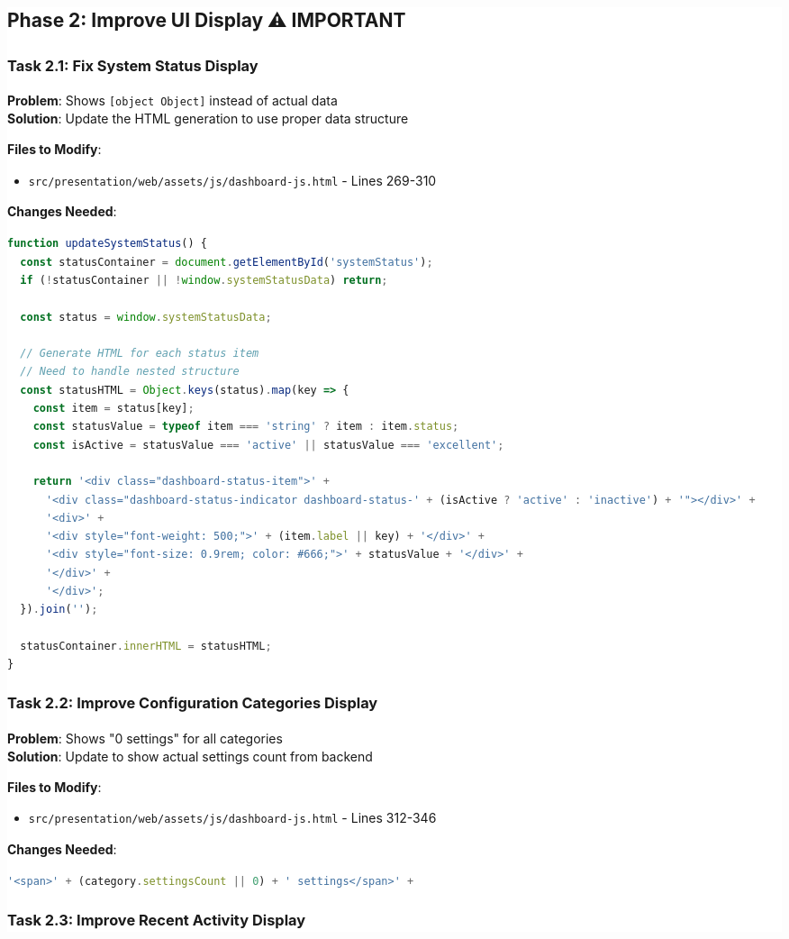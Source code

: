 
## Phase 2: Improve UI Display ⚠️ IMPORTANT

### Task 2.1: Fix System Status Display

**Problem**: Shows `[object Object]` instead of actual data  
**Solution**: Update the HTML generation to use proper data structure

**Files to Modify**:
- `src/presentation/web/assets/js/dashboard-js.html` - Lines 269-310

**Changes Needed**:
```javascript
function updateSystemStatus() {
  const statusContainer = document.getElementById('systemStatus');
  if (!statusContainer || !window.systemStatusData) return;
  
  const status = window.systemStatusData;
  
  // Generate HTML for each status item
  // Need to handle nested structure
  const statusHTML = Object.keys(status).map(key => {
    const item = status[key];
    const statusValue = typeof item === 'string' ? item : item.status;
    const isActive = statusValue === 'active' || statusValue === 'excellent';
    
    return '<div class="dashboard-status-item">' +
      '<div class="dashboard-status-indicator dashboard-status-' + (isActive ? 'active' : 'inactive') + '"></div>' +
      '<div>' +
      '<div style="font-weight: 500;">' + (item.label || key) + '</div>' +
      '<div style="font-size: 0.9rem; color: #666;">' + statusValue + '</div>' +
      '</div>' +
      '</div>';
  }).join('');
  
  statusContainer.innerHTML = statusHTML;
}
```

### Task 2.2: Improve Configuration Categories Display

**Problem**: Shows "0 settings" for all categories  
**Solution**: Update to show actual settings count from backend

**Files to Modify**:
- `src/presentation/web/assets/js/dashboard-js.html` - Lines 312-346

**Changes Needed**:
```javascript
'<span>' + (category.settingsCount || 0) + ' settings</span>' +
```

### Task 2.3: Improve Recent Activity Display
